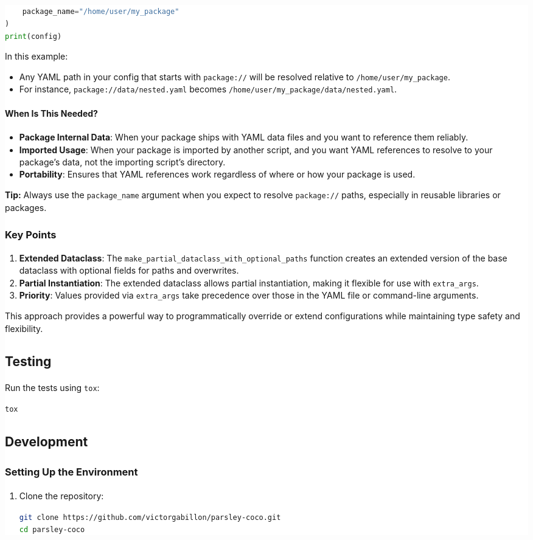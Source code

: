 ```python
    package_name="/home/user/my_package"
)
print(config)
```

In this example:
- Any YAML path in your config that starts with `package://` will be resolved relative to `/home/user/my_package`.
- For instance, `package://data/nested.yaml` becomes `/home/user/my_package/data/nested.yaml`.

#### When Is This Needed?

- **Package Internal Data**: When your package ships with YAML data files and you want to reference them reliably.
- **Imported Usage**: When your package is imported by another script, and you want YAML references to resolve to your package’s data, not the importing script’s directory.
- **Portability**: Ensures that YAML references work regardless of where or how your package is used.

**Tip:**
Always use the `package_name` argument when you expect to resolve `package://` paths, especially in reusable libraries or packages.

### Key Points

1. **Extended Dataclass**: The `make_partial_dataclass_with_optional_paths` function creates an extended version of the base dataclass with optional fields for paths and overwrites.
2. **Partial Instantiation**: The extended dataclass allows partial instantiation, making it flexible for use with `extra_args`.
3. **Priority**: Values provided via `extra_args` take precedence over those in the YAML file or command-line arguments.

This approach provides a powerful way to programmatically override or extend configurations while maintaining type safety and flexibility.

## Testing

Run the tests using `tox`:

```bash
tox
```

## Development

### Setting Up the Environment

1. Clone the repository:

   ```bash
   git clone https://github.com/victorgabillon/parsley-coco.git
   cd parsley-coco
   ```
